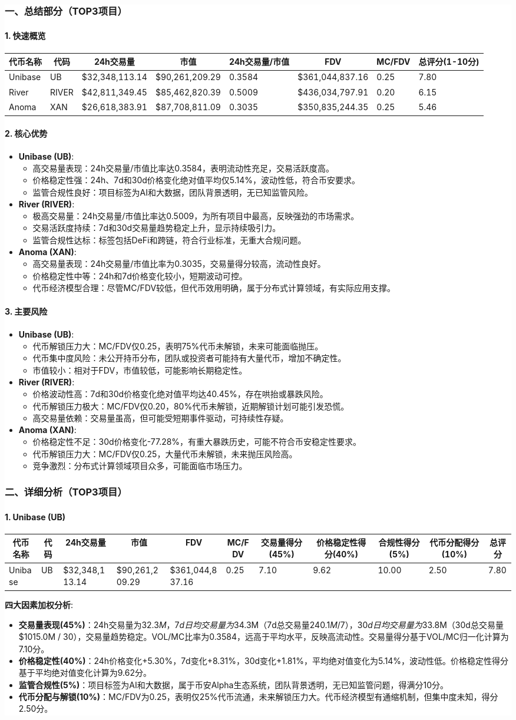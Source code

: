### 一、总结部分（TOP3项目）

#### 1. 快速概览
| 代币名称 | 代码 | 24h交易量 | 市值 | 24h交易量/市值 | FDV | MC/FDV | 总评分(1-10分) |
|----------|------|-----------|------|----------------|-----|---------|----------------|
| Unibase | UB | $32,348,113.14 | $90,261,209.29 | 0.3584 | $361,044,837.16 | 0.25 | 7.80 |
| River | RIVER | $42,811,349.45 | $85,462,820.39 | 0.5009 | $436,034,797.91 | 0.20 | 6.15 |
| Anoma | XAN | $26,618,383.91 | $87,708,811.09 | 0.3035 | $350,835,244.35 | 0.25 | 5.46 |

#### 2. 核心优势
- **Unibase (UB)**:
  - 高交易量表现：24h交易量/市值比率达0.3584，表明流动性充足，交易活跃度高。
  - 价格稳定性强：24h、7d和30d价格变化绝对值平均仅5.14%，波动性低，符合币安要求。
  - 监管合规性良好：项目标签为AI和大数据，团队背景透明，无已知监管风险。
- **River (RIVER)**:
  - 极高交易量：24h交易量/市值比率达0.5009，为所有项目中最高，反映强劲的市场需求。
  - 交易活跃度持续：7d和30d交易量趋势稳定上升，显示持续吸引力。
  - 监管合规性达标：标签包括DeFi和跨链，符合行业标准，无重大合规问题。
- **Anoma (XAN)**:
  - 高交易量表现：24h交易量/市值比率为0.3035，交易量得分较高，流动性良好。
  - 价格稳定性中等：24h和7d价格变化较小，短期波动可控。
  - 代币经济模型合理：尽管MC/FDV较低，但代币效用明确，属于分布式计算领域，有实际应用支撑。

#### 3. 主要风险
- **Unibase (UB)**:
  - 代币解锁压力大：MC/FDV仅0.25，表明75%代币未解锁，未来可能面临抛压。
  - 代币集中度风险：未公开持币分布，团队或投资者可能持有大量代币，增加不确定性。
  - 市值较小：相对于FDV，市值较低，可能影响长期稳定性。
- **River (RIVER)**:
  - 价格波动性高：7d和30d价格变化绝对值平均达40.45%，存在哄抬或暴跌风险。
  - 代币解锁压力极大：MC/FDV仅0.20，80%代币未解锁，近期解锁计划可能引发恐慌。
  - 高交易量依赖：交易量虽高，但可能受短期事件驱动，可持续性存疑。
- **Anoma (XAN)**:
  - 价格稳定性不足：30d价格变化-77.28%，有重大暴跌历史，可能不符合币安稳定性要求。
  - 代币解锁压力大：MC/FDV仅0.25，大量代币未解锁，未来抛压风险高。
  - 竞争激烈：分布式计算领域项目众多，可能面临市场压力。

### 二、详细分析（TOP3项目）

#### 1. Unibase (UB)
| 代币名称 | 代码 | 24h交易量 | 市值 | FDV | MC/FDV | 交易量得分(45%) | 价格稳定性得分(40%) | 合规性得分(5%) | 代币分配得分(10%) | 总评分 |
|----------|------|-----------|------|-----|---------|------------------|---------------------|----------------|-------------------|--------|
| Unibase | UB | $32,348,113.14 | $90,261,209.29 | $361,044,837.16 | 0.25 | 7.10 | 9.62 | 10.00 | 2.50 | 7.80 |

**四大因素加权分析**:
- **交易量表现(45%)**：24h交易量为$32.3M，7d日均交易量为$34.3M（7d总交易量$240.1M / 7），30d日均交易量为$33.8M（30d总交易量$1015.0M / 30），交易量趋势稳定。VOL/MC比率为0.3584，远高于平均水平，反映高流动性。交易量得分基于VOL/MC归一化计算为7.10分。
- **价格稳定性(40%)**：24h价格变化+5.30%，7d变化+8.31%，30d变化+1.81%，平均绝对值变化为5.14%，波动性低。价格稳定性得分基于平均绝对值变化计算为9.62分。
- **监管合规性(5%)**：项目标签为AI和大数据，属于币安Alpha生态系统，团队背景透明，无已知监管问题，得满分10分。
- **代币分配与解锁(10%)**：MC/FDV为0.25，表明仅25%代币流通，未来解锁压力大。代币经济模型有通缩机制，但集中度未知，得分2.50分。
